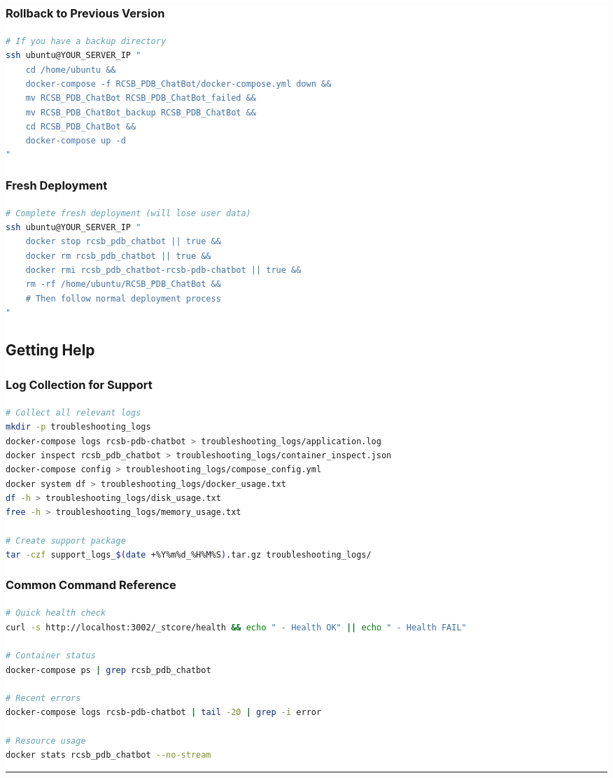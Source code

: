 ### Rollback to Previous Version

```bash
# If you have a backup directory
ssh ubuntu@YOUR_SERVER_IP "
    cd /home/ubuntu &&
    docker-compose -f RCSB_PDB_ChatBot/docker-compose.yml down &&
    mv RCSB_PDB_ChatBot RCSB_PDB_ChatBot_failed &&
    mv RCSB_PDB_ChatBot_backup RCSB_PDB_ChatBot &&
    cd RCSB_PDB_ChatBot &&
    docker-compose up -d
"
```

### Fresh Deployment

```bash
# Complete fresh deployment (will lose user data)
ssh ubuntu@YOUR_SERVER_IP "
    docker stop rcsb_pdb_chatbot || true &&
    docker rm rcsb_pdb_chatbot || true &&
    docker rmi rcsb_pdb_chatbot-rcsb-pdb-chatbot || true &&
    rm -rf /home/ubuntu/RCSB_PDB_ChatBot &&
    # Then follow normal deployment process
"
```

## Getting Help

### Log Collection for Support

```bash
# Collect all relevant logs
mkdir -p troubleshooting_logs
docker-compose logs rcsb-pdb-chatbot > troubleshooting_logs/application.log
docker inspect rcsb_pdb_chatbot > troubleshooting_logs/container_inspect.json
docker-compose config > troubleshooting_logs/compose_config.yml
docker system df > troubleshooting_logs/docker_usage.txt
df -h > troubleshooting_logs/disk_usage.txt
free -h > troubleshooting_logs/memory_usage.txt

# Create support package
tar -czf support_logs_$(date +%Y%m%d_%H%M%S).tar.gz troubleshooting_logs/
```

### Common Command Reference

```bash
# Quick health check
curl -s http://localhost:3002/_stcore/health && echo " - Health OK" || echo " - Health FAIL"

# Container status
docker-compose ps | grep rcsb_pdb_chatbot

# Recent errors
docker-compose logs rcsb-pdb-chatbot | tail -20 | grep -i error

# Resource usage
docker stats rcsb_pdb_chatbot --no-stream
```

---